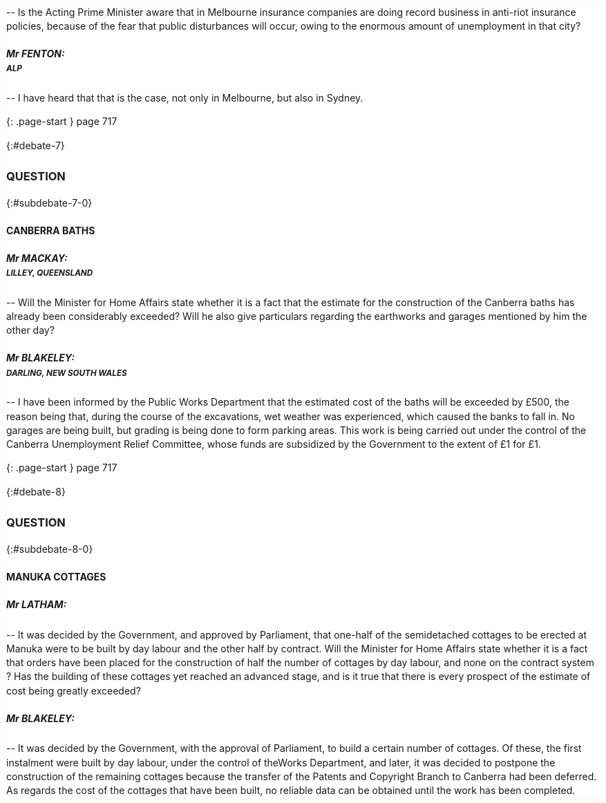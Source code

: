 -- Is the Acting Prime Minister aware that in Melbourne insurance companies are doing record business in anti-riot insurance policies, because of the fear that public disturbances will occur, owing to the enormous amount of unemployment in that city? 

##### Mr FENTON:<br><small class="text-muted">ALP</small>

-- I have heard that that is the case, not only in Melbourne, but also in Sydney. 

{: .page-start }
page 717

{:#debate-7}
### QUESTION

{:#subdebate-7-0}
#### CANBERRA BATHS

##### Mr MACKAY:<br><small class="text-muted">LILLEY, QUEENSLAND</small>

-- Will the Minister for Home Affairs state whether it is a fact that the estimate for the construction of the Canberra baths has already been considerably exceeded? Will he also give particulars regarding the earthworks and garages mentioned by him the other day? 

##### Mr BLAKELEY:<br><small class="text-muted">DARLING, NEW SOUTH WALES</small>

-- I have been informed by the Public Works Department that the estimated cost of the baths will be exceeded by £500, the reason being that, during the course of the excavations, wet weather was experienced, which caused the banks to fall in. No garages are being built, but grading is being done to form parking areas. This work is being carried out under the control of the Canberra Unemployment Relief Committee, whose funds are subsidized by the Government to the extent of £1 for £1. 

{: .page-start }
page 717

{:#debate-8}
### QUESTION

{:#subdebate-8-0}
#### MANUKA COTTAGES

##### Mr LATHAM:

-- It was decided by the Government, and approved by Parliament, that one-half of the semidetached cottages to be erected at Manuka were to be built by day labour and the other half by contract. Will the Minister for Home Affairs state whether it is a fact that orders have been placed for the construction of half the number of cottages by day labour, and none on  the contract system ? Has the building of these cottages yet reached an advanced stage, and is it true that there is every prospect of the estimate of cost being greatly exceeded? 

##### Mr BLAKELEY:

-- It was decided by the Government, with the approval of Parliament, to build a certain number of cottages. Of these, the first instalment were built by day labour, under the control of theWorks Department, and later, it was decided to postpone the construction of the remaining cottages because the transfer of the Patents and Copyright Branch to Canberra had been deferred. As regards the cost of the cottages that have been built, no reliable data can be obtained until the work has been completed. 
